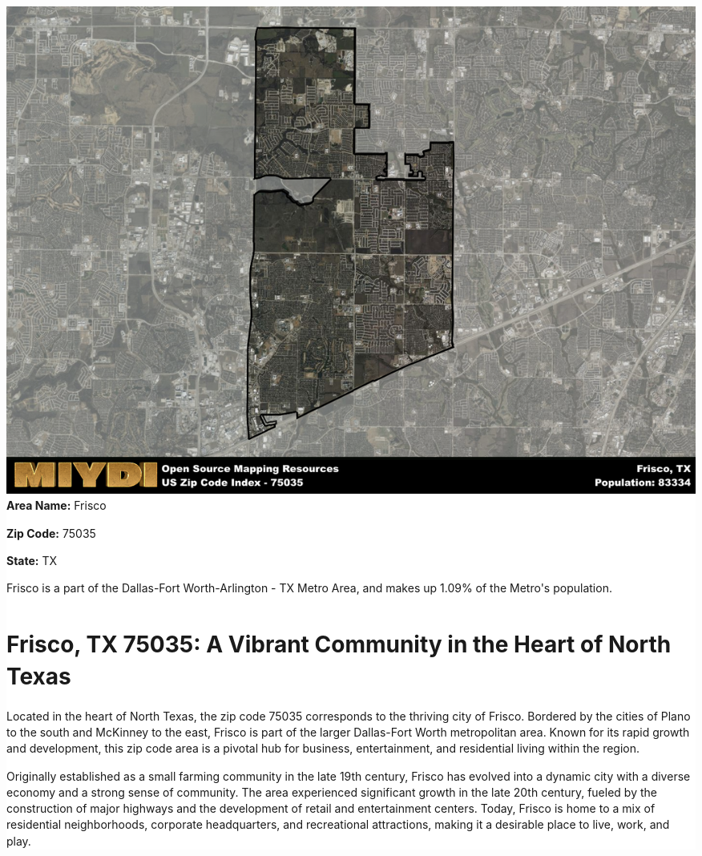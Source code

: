 ![Image Alt Text](../_images/75035.png)
**Area Name:** Frisco

**Zip Code:** 75035

**State:** TX

Frisco is a part of the Dallas-Fort Worth-Arlington - TX Metro Area, and makes up 1.09% of the Metro's population.  

# Frisco, TX 75035: A Vibrant Community in the Heart of North Texas

Located in the heart of North Texas, the zip code 75035 corresponds to the thriving city of Frisco. Bordered by the cities of Plano to the south and McKinney to the east, Frisco is part of the larger Dallas-Fort Worth metropolitan area. Known for its rapid growth and development, this zip code area is a pivotal hub for business, entertainment, and residential living within the region.

Originally established as a small farming community in the late 19th century, Frisco has evolved into a dynamic city with a diverse economy and a strong sense of community. The area experienced significant growth in the late 20th century, fueled by the construction of major highways and the development of retail and entertainment centers. Today, Frisco is home to a mix of residential neighborhoods, corporate headquarters, and recreational attractions, making it a desirable place to live, work, and play.
